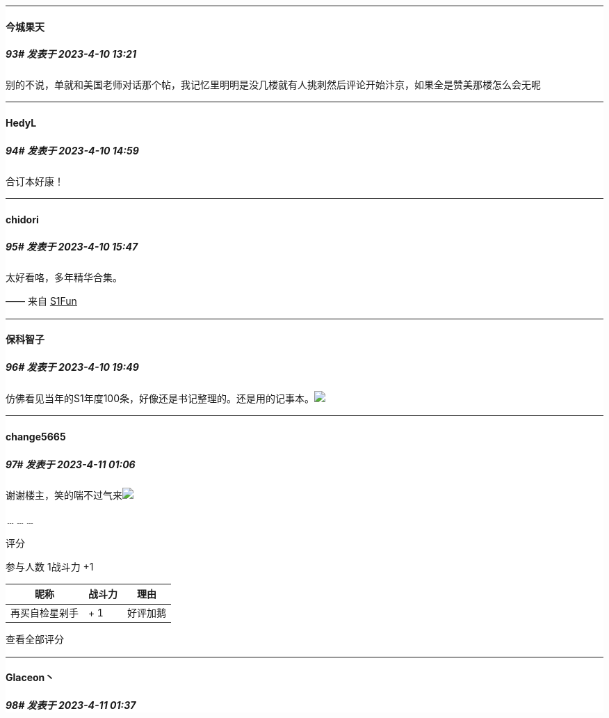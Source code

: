 *****

####  今城果天  
##### 93#       发表于 2023-4-10 13:21

别的不说，单就和美国老师对话那个帖，我记忆里明明是没几楼就有人挑刺然后评论开始汴京，如果全是赞美那楼怎么会无呢

*****

####  HedyL  
##### 94#       发表于 2023-4-10 14:59

合订本好康！

*****

####  chidori  
##### 95#       发表于 2023-4-10 15:47

太好看咯，多年精华合集。

—— 来自 [S1Fun](https://s1fun.koalcat.com)

*****

####  保科智子  
##### 96#       发表于 2023-4-10 19:49

仿佛看见当年的S1年度100条，好像还是书记整理的。还是用的记事本。<img src="https://static.saraba1st.com/image/smiley/face2017/067.png" referrerpolicy="no-referrer">

*****

####  change5665  
##### 97#       发表于 2023-4-11 01:06

谢谢楼主，笑的喘不过气来<img src="https://static.saraba1st.com/image/smiley/face2017/067.png" referrerpolicy="no-referrer">

﹍﹍﹍

评分

 参与人数 1战斗力 +1

|昵称|战斗力|理由|
|----|---|---|
| 再买自检星剁手| + 1|好评加鹅|

查看全部评分

*****

####  Glaceon丶  
##### 98#       发表于 2023-4-11 01:37
